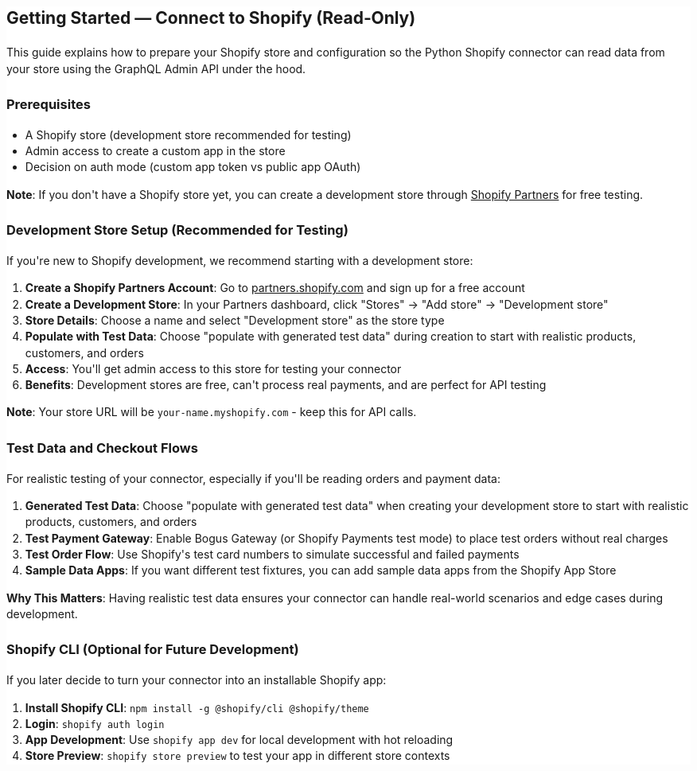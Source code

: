 ## Getting Started — Connect to Shopify (Read‑Only)

This guide explains how to prepare your Shopify store and configuration so the Python Shopify connector can read data from your store using the GraphQL Admin API under the hood.

### Prerequisites

- A Shopify store (development store recommended for testing)
- Admin access to create a custom app in the store
- Decision on auth mode (custom app token vs public app OAuth)

**Note**: If you don't have a Shopify store yet, you can create a development store through [Shopify Partners](https://partners.shopify.com) for free testing.

### Development Store Setup (Recommended for Testing)

If you're new to Shopify development, we recommend starting with a development store:

1. **Create a Shopify Partners Account**: Go to [partners.shopify.com](https://partners.shopify.com) and sign up for a free account
2. **Create a Development Store**: In your Partners dashboard, click "Stores" → "Add store" → "Development store"
3. **Store Details**: Choose a name and select "Development store" as the store type
4. **Populate with Test Data**: Choose "populate with generated test data" during creation to start with realistic products, customers, and orders
5. **Access**: You'll get admin access to this store for testing your connector
6. **Benefits**: Development stores are free, can't process real payments, and are perfect for API testing

**Note**: Your store URL will be `your-name.myshopify.com` - keep this for API calls.

### Test Data and Checkout Flows

For realistic testing of your connector, especially if you'll be reading orders and payment data:

1. **Generated Test Data**: Choose "populate with generated test data" when creating your development store to start with realistic products, customers, and orders
2. **Test Payment Gateway**: Enable Bogus Gateway (or Shopify Payments test mode) to place test orders without real charges
3. **Test Order Flow**: Use Shopify's test card numbers to simulate successful and failed payments
4. **Sample Data Apps**: If you want different test fixtures, you can add sample data apps from the Shopify App Store

**Why This Matters**: Having realistic test data ensures your connector can handle real-world scenarios and edge cases during development.

### Shopify CLI (Optional for Future Development)

If you later decide to turn your connector into an installable Shopify app:

1. **Install Shopify CLI**: `npm install -g @shopify/cli @shopify/theme`
2. **Login**: `shopify auth login`
3. **App Development**: Use `shopify app dev` for local development with hot reloading
4. **Store Preview**: `shopify store preview` to test your app in different store contexts
